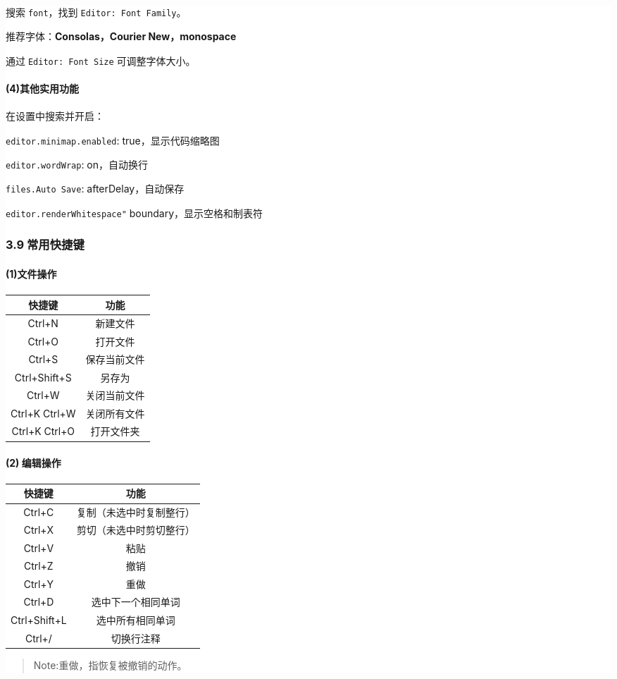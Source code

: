 搜索 `font`，找到 `Editor: Font Family`。

推荐字体：**Consolas，Courier New，monospace**

通过 `Editor: Font Size` 可调整字体大小。

#### (4)其他实用功能

在设置中搜索并开启：

`editor.minimap.enabled`: true，显示代码缩略图

`editor.wordWrap`: on，自动换行

`files.Auto Save`: afterDelay，自动保存

`editor.renderWhitespace"` boundary，显示空格和制表符

### 3.9 常用快捷键

#### (1)文件操作

|快捷键|功能|
|:---:|:---:|
|Ctrl+N|新建文件|
|Ctrl+O|打开文件|
|Ctrl+S|保存当前文件|
|Ctrl+Shift+S|另存为|
|Ctrl+W|关闭当前文件|
|Ctrl+K Ctrl+W|关闭所有文件|
|Ctrl+K Ctrl+O|打开文件夹|

#### (2) 编辑操作
|快捷键|功能|
|:---:|:---:|
| Ctrl+C | 复制（未选中时复制整行）|
| Ctrl+X | 剪切（未选中时剪切整行）|
| Ctrl+V | 粘贴 |
| Ctrl+Z | 撤销 |
| Ctrl+Y | 重做 |
| Ctrl+D | 选中下一个相同单词 |
| Ctrl+Shift+L | 选中所有相同单词 |
| Ctrl+/ | 切换行注释 |

>Note:重做，指恢复被撤销的动作。
